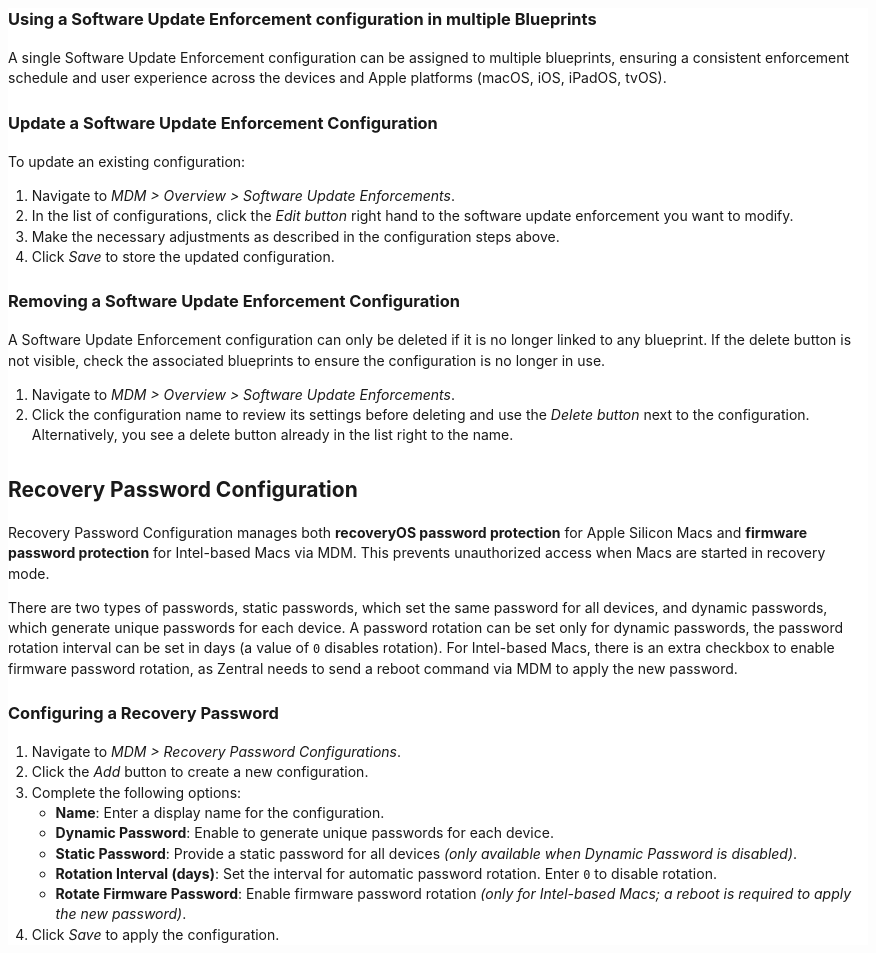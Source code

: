 ### Using a Software Update Enforcement configuration in multiple Blueprints

A single Software Update Enforcement configuration can be assigned to multiple blueprints, ensuring a consistent enforcement schedule and user experience across the devices and Apple platforms (macOS, iOS, iPadOS, tvOS).

### Update a Software Update Enforcement Configuration

To update an existing configuration:

1. Navigate to *MDM > Overview > Software Update Enforcements*.
2. In the list of configurations, click the *Edit button* right hand to the software update enforcement you want to modify.
3. Make the necessary adjustments as described in the configuration steps above.
4. Click *Save* to store the updated configuration.

### Removing a Software Update Enforcement Configuration

A Software Update Enforcement configuration can only be deleted if it is no longer linked to any blueprint. If the delete button is not visible, check the associated blueprints to ensure the configuration is no longer in use.

1. Navigate to *MDM > Overview > Software Update Enforcements*.
2. Click the configuration name to review its settings before deleting and use the *Delete button* next to the configuration. Alternatively, you see a delete button already in the list right to the name.

## Recovery Password Configuration

Recovery Password Configuration manages both **recoveryOS password protection** for Apple Silicon Macs and **firmware password protection** for Intel-based Macs via MDM. This prevents unauthorized access when Macs are started in recovery mode.

There are two types of passwords, static passwords, which set the same password for all devices, and dynamic passwords, which generate unique passwords for each device. A password rotation can be set only for dynamic passwords, the password rotation interval can be set in days (a value of `0` disables rotation). For Intel-based Macs, there is an extra checkbox to enable firmware password rotation, as Zentral needs to send a reboot command via MDM to apply the new password.

### Configuring a Recovery Password

1. Navigate to *MDM > Recovery Password Configurations*.  
2. Click the *Add* button to create a new configuration.  
3. Complete the following options:  
   - **Name**: Enter a display name for the configuration.  
   - **Dynamic Password**: Enable to generate unique passwords for each device.  
   - **Static Password**: Provide a static password for all devices *(only available when Dynamic Password is disabled)*.  
   - **Rotation Interval (days)**: Set the interval for automatic password rotation. Enter `0` to disable rotation.  
   - **Rotate Firmware Password**: Enable firmware password rotation *(only for Intel-based Macs; a reboot is required to apply the new password)*.  
4. Click *Save* to apply the configuration.  
